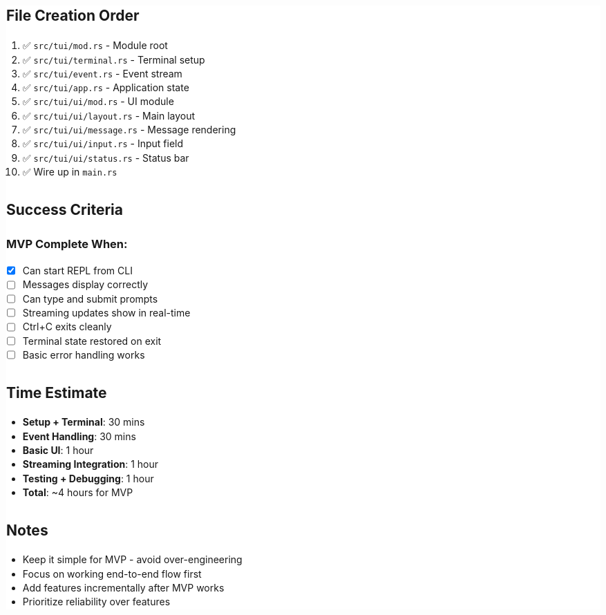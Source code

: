 ## File Creation Order

1. ✅ `src/tui/mod.rs` - Module root
2. ✅ `src/tui/terminal.rs` - Terminal setup
3. ✅ `src/tui/event.rs` - Event stream
4. ✅ `src/tui/app.rs` - Application state
5. ✅ `src/tui/ui/mod.rs` - UI module
6. ✅ `src/tui/ui/layout.rs` - Main layout
7. ✅ `src/tui/ui/message.rs` - Message rendering
8. ✅ `src/tui/ui/input.rs` - Input field
9. ✅ `src/tui/ui/status.rs` - Status bar
10. ✅ Wire up in `main.rs`

## Success Criteria

### MVP Complete When:
- [x] Can start REPL from CLI
- [ ] Messages display correctly
- [ ] Can type and submit prompts
- [ ] Streaming updates show in real-time
- [ ] Ctrl+C exits cleanly
- [ ] Terminal state restored on exit
- [ ] Basic error handling works

## Time Estimate

- **Setup + Terminal**: 30 mins
- **Event Handling**: 30 mins
- **Basic UI**: 1 hour
- **Streaming Integration**: 1 hour
- **Testing + Debugging**: 1 hour
- **Total**: ~4 hours for MVP

## Notes

- Keep it simple for MVP - avoid over-engineering
- Focus on working end-to-end flow first
- Add features incrementally after MVP works
- Prioritize reliability over features
